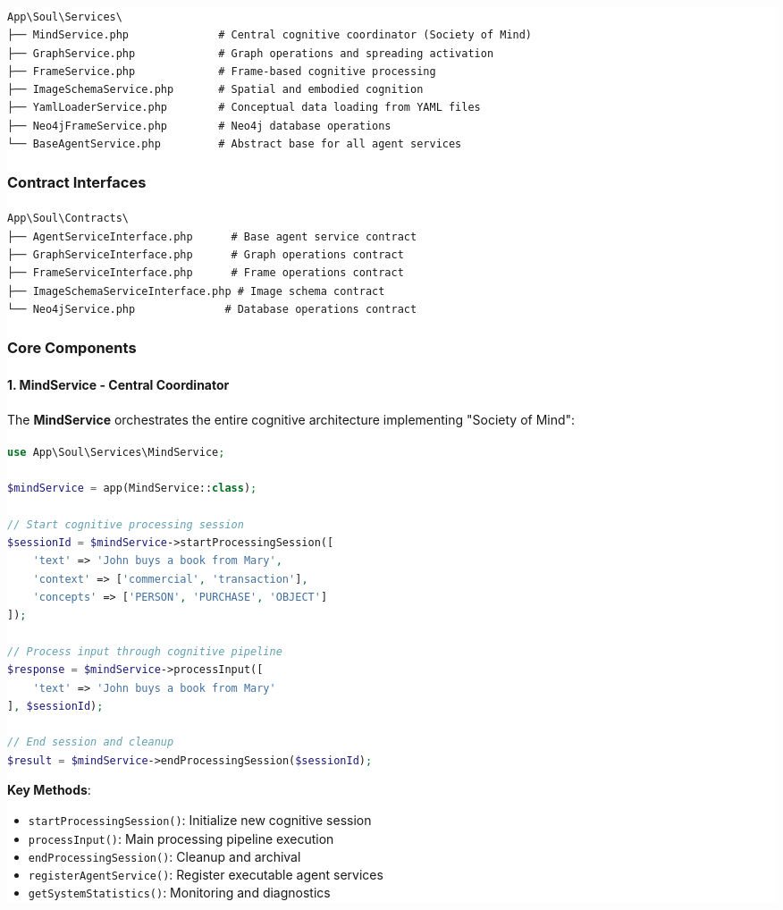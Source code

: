 ```
App\Soul\Services\
├── MindService.php              # Central cognitive coordinator (Society of Mind)
├── GraphService.php             # Graph operations and spreading activation
├── FrameService.php             # Frame-based cognitive processing
├── ImageSchemaService.php       # Spatial and embodied cognition
├── YamlLoaderService.php        # Conceptual data loading from YAML files
├── Neo4jFrameService.php        # Neo4j database operations
└── BaseAgentService.php         # Abstract base for all agent services
```

### Contract Interfaces

```
App\Soul\Contracts\
├── AgentServiceInterface.php      # Base agent service contract
├── GraphServiceInterface.php      # Graph operations contract
├── FrameServiceInterface.php      # Frame operations contract
├── ImageSchemaServiceInterface.php # Image schema contract
└── Neo4jService.php              # Database operations contract
```

### Core Components

#### 1. MindService - Central Coordinator

The **MindService** orchestrates the entire cognitive architecture implementing "Society of Mind":

```php
use App\Soul\Services\MindService;

$mindService = app(MindService::class);

// Start cognitive processing session
$sessionId = $mindService->startProcessingSession([
    'text' => 'John buys a book from Mary',
    'context' => ['commercial', 'transaction'],
    'concepts' => ['PERSON', 'PURCHASE', 'OBJECT']
]);

// Process input through cognitive pipeline
$response = $mindService->processInput([
    'text' => 'John buys a book from Mary'
], $sessionId);

// End session and cleanup
$result = $mindService->endProcessingSession($sessionId);
```

**Key Methods**:
- `startProcessingSession()`: Initialize new cognitive session
- `processInput()`: Main processing pipeline execution  
- `endProcessingSession()`: Cleanup and archival
- `registerAgentService()`: Register executable agent services
- `getSystemStatistics()`: Monitoring and diagnostics

